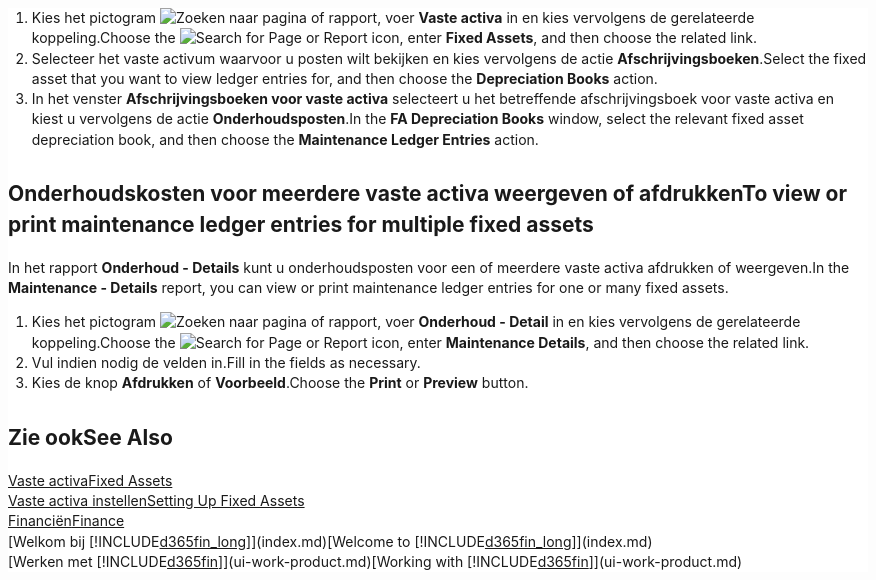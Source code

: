 1. <span data-ttu-id="c9f54-150">Kies het pictogram ![Zoeken naar pagina of rapport](media/ui-search/search_small.png "pictogram Zoeken naar pagina of rapport"), voer **Vaste activa** in en kies vervolgens de gerelateerde koppeling.</span><span class="sxs-lookup"><span data-stu-id="c9f54-150">Choose the ![Search for Page or Report](media/ui-search/search_small.png "Search for Page or Report icon") icon, enter **Fixed Assets**, and then choose the related link.</span></span>
2. <span data-ttu-id="c9f54-151">Selecteer het vaste activum waarvoor u posten wilt bekijken en kies vervolgens de actie **Afschrijvingsboeken**.</span><span class="sxs-lookup"><span data-stu-id="c9f54-151">Select the fixed asset that you want to view ledger entries for, and then choose the **Depreciation Books** action.</span></span>
3. <span data-ttu-id="c9f54-152">In het venster **Afschrijvingsboeken voor vaste activa** selecteert u het betreffende afschrijvingsboek voor vaste activa en kiest u vervolgens de actie **Onderhoudsposten**.</span><span class="sxs-lookup"><span data-stu-id="c9f54-152">In the **FA Depreciation Books** window, select the relevant fixed asset depreciation book, and then choose the **Maintenance Ledger Entries** action.</span></span>

## <a name="to-view-or-print-maintenance-ledger-entries-for-multiple-fixed-assets"></a><span data-ttu-id="c9f54-153">Onderhoudskosten voor meerdere vaste activa weergeven of afdrukken</span><span class="sxs-lookup"><span data-stu-id="c9f54-153">To view or print maintenance ledger entries for multiple fixed assets</span></span>
<span data-ttu-id="c9f54-154">In het rapport **Onderhoud - Details** kunt u onderhoudsposten voor een of meerdere vaste activa afdrukken of weergeven.</span><span class="sxs-lookup"><span data-stu-id="c9f54-154">In the **Maintenance - Details** report, you can view or print maintenance ledger entries for one or many fixed assets.</span></span>  

1. <span data-ttu-id="c9f54-155">Kies het pictogram ![Zoeken naar pagina of rapport](media/ui-search/search_small.png "pictogram Zoeken naar pagina of rapport"), voer **Onderhoud - Detail** in en kies vervolgens de gerelateerde koppeling.</span><span class="sxs-lookup"><span data-stu-id="c9f54-155">Choose the ![Search for Page or Report](media/ui-search/search_small.png "Search for Page or Report icon") icon, enter **Maintenance Details**, and then choose the related link.</span></span>
2. <span data-ttu-id="c9f54-156">Vul indien nodig de velden in.</span><span class="sxs-lookup"><span data-stu-id="c9f54-156">Fill in the fields as necessary.</span></span>
3. <span data-ttu-id="c9f54-157">Kies de knop **Afdrukken** of **Voorbeeld**.</span><span class="sxs-lookup"><span data-stu-id="c9f54-157">Choose the **Print** or **Preview** button.</span></span>

## <a name="see-also"></a><span data-ttu-id="c9f54-158">Zie ook</span><span class="sxs-lookup"><span data-stu-id="c9f54-158">See Also</span></span>
[<span data-ttu-id="c9f54-159">Vaste activa</span><span class="sxs-lookup"><span data-stu-id="c9f54-159">Fixed Assets</span></span>](fa-manage.md)  
[<span data-ttu-id="c9f54-160">Vaste activa instellen</span><span class="sxs-lookup"><span data-stu-id="c9f54-160">Setting Up Fixed Assets</span></span>](fa-setup.md)  
[<span data-ttu-id="c9f54-161">Financiën</span><span class="sxs-lookup"><span data-stu-id="c9f54-161">Finance</span></span>](finance.md)  
<span data-ttu-id="c9f54-162">[Welkom bij [!INCLUDE[d365fin_long](includes/d365fin_long_md.md)]](index.md)</span><span class="sxs-lookup"><span data-stu-id="c9f54-162">[Welcome to [!INCLUDE[d365fin_long](includes/d365fin_long_md.md)]](index.md)</span></span>  
<span data-ttu-id="c9f54-163">[Werken met [!INCLUDE[d365fin](includes/d365fin_md.md)]](ui-work-product.md)</span><span class="sxs-lookup"><span data-stu-id="c9f54-163">[Working with [!INCLUDE[d365fin](includes/d365fin_md.md)]](ui-work-product.md)</span></span>

